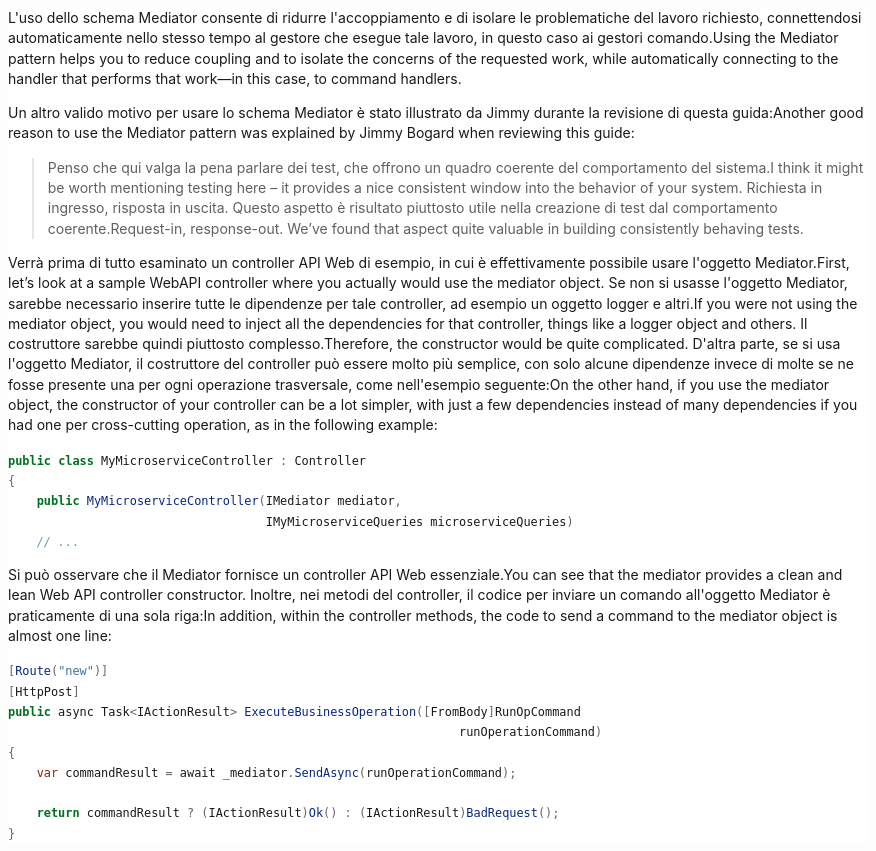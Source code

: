 <span data-ttu-id="095c5-314">L'uso dello schema Mediator consente di ridurre l'accoppiamento e di isolare le problematiche del lavoro richiesto, connettendosi automaticamente nello stesso tempo al gestore che esegue tale lavoro, in questo caso ai gestori comando.</span><span class="sxs-lookup"><span data-stu-id="095c5-314">Using the Mediator pattern helps you to reduce coupling and to isolate the concerns of the requested work, while automatically connecting to the handler that performs that work—in this case, to command handlers.</span></span>

<span data-ttu-id="095c5-315">Un altro valido motivo per usare lo schema Mediator è stato illustrato da Jimmy durante la revisione di questa guida:</span><span class="sxs-lookup"><span data-stu-id="095c5-315">Another good reason to use the Mediator pattern was explained by Jimmy Bogard when reviewing this guide:</span></span>

> <span data-ttu-id="095c5-316">Penso che qui valga la pena parlare dei test, che offrono un quadro coerente del comportamento del sistema.</span><span class="sxs-lookup"><span data-stu-id="095c5-316">I think it might be worth mentioning testing here – it provides a nice consistent window into the behavior of your system.</span></span> <span data-ttu-id="095c5-317">Richiesta in ingresso, risposta in uscita. Questo aspetto è risultato piuttosto utile nella creazione di test dal comportamento coerente.</span><span class="sxs-lookup"><span data-stu-id="095c5-317">Request-in, response-out. We’ve found that aspect quite valuable in building consistently behaving tests.</span></span>

<span data-ttu-id="095c5-318">Verrà prima di tutto esaminato un controller API Web di esempio, in cui è effettivamente possibile usare l'oggetto Mediator.</span><span class="sxs-lookup"><span data-stu-id="095c5-318">First, let’s look at a sample WebAPI controller where you actually would use the mediator object.</span></span> <span data-ttu-id="095c5-319">Se non si usasse l'oggetto Mediator, sarebbe necessario inserire tutte le dipendenze per tale controller, ad esempio un oggetto logger e altri.</span><span class="sxs-lookup"><span data-stu-id="095c5-319">If you were not using the mediator object, you would need to inject all the dependencies for that controller, things like a logger object and others.</span></span> <span data-ttu-id="095c5-320">Il costruttore sarebbe quindi piuttosto complesso.</span><span class="sxs-lookup"><span data-stu-id="095c5-320">Therefore, the constructor would be quite complicated.</span></span> <span data-ttu-id="095c5-321">D'altra parte, se si usa l'oggetto Mediator, il costruttore del controller può essere molto più semplice, con solo alcune dipendenze invece di molte se ne fosse presente una per ogni operazione trasversale, come nell'esempio seguente:</span><span class="sxs-lookup"><span data-stu-id="095c5-321">On the other hand, if you use the mediator object, the constructor of your controller can be a lot simpler, with just a few dependencies instead of many dependencies if you had one per cross-cutting operation, as in the following example:</span></span>

```csharp
public class MyMicroserviceController : Controller
{
    public MyMicroserviceController(IMediator mediator,
                                    IMyMicroserviceQueries microserviceQueries)
    // ...
```

<span data-ttu-id="095c5-322">Si può osservare che il Mediator fornisce un controller API Web essenziale.</span><span class="sxs-lookup"><span data-stu-id="095c5-322">You can see that the mediator provides a clean and lean Web API controller constructor.</span></span> <span data-ttu-id="095c5-323">Inoltre, nei metodi del controller, il codice per inviare un comando all'oggetto Mediator è praticamente di una sola riga:</span><span class="sxs-lookup"><span data-stu-id="095c5-323">In addition, within the controller methods, the code to send a command to the mediator object is almost one line:</span></span>

```csharp
[Route("new")]
[HttpPost]
public async Task<IActionResult> ExecuteBusinessOperation([FromBody]RunOpCommand
                                                               runOperationCommand)
{
    var commandResult = await _mediator.SendAsync(runOperationCommand);

    return commandResult ? (IActionResult)Ok() : (IActionResult)BadRequest();
}
```
